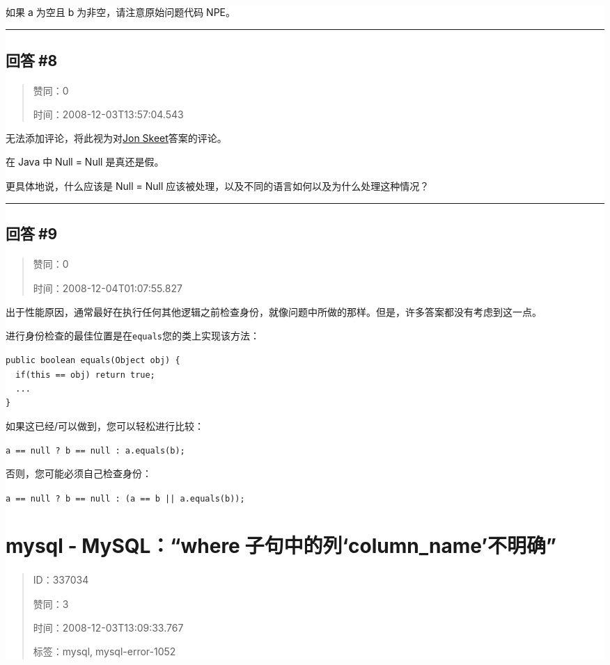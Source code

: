 如果 a 为空且 b 为非空，请注意原始问题代码 NPE。

* * *

## 回答 #8

> 赞同：0
> 
> 时间：2008-12-03T13:57:04.543

无法添加评论，将此视为对[Jon Skeet](https://stackoverflow.com/users/22656/jon-skeet)答案的评论。

在 Java 中 Null = Null 是真还是假。

更具体地说，什么应该是 Null = Null 应该被处理，以及不同的语言如何以及为什么处理这种情况？

* * *

## 回答 #9

> 赞同：0
> 
> 时间：2008-12-04T01:07:55.827

出于性能原因，通常最好在执行任何其他逻辑之前检查身份，就像问题中所做的那样。但是，许多答案都没有考虑到这一点。

进行身份检查的最佳位置是在`equals`您的类上实现该方法：

```
public boolean equals(Object obj) {
  if(this == obj) return true;
  ...
} 
```

如果这已经/可以做到，您可以轻松进行比较：

```
a == null ? b == null : a.equals(b); 
```

否则，您可能必须自己检查身份：

```
a == null ? b == null : (a == b || a.equals(b)); 
```

# mysql - MySQL：“where 子句中的列‘column_name’不明确”

> ID：337034
> 
> 赞同：3
> 
> 时间：2008-12-03T13:09:33.767
> 
> 标签：mysql, mysql-error-1052
